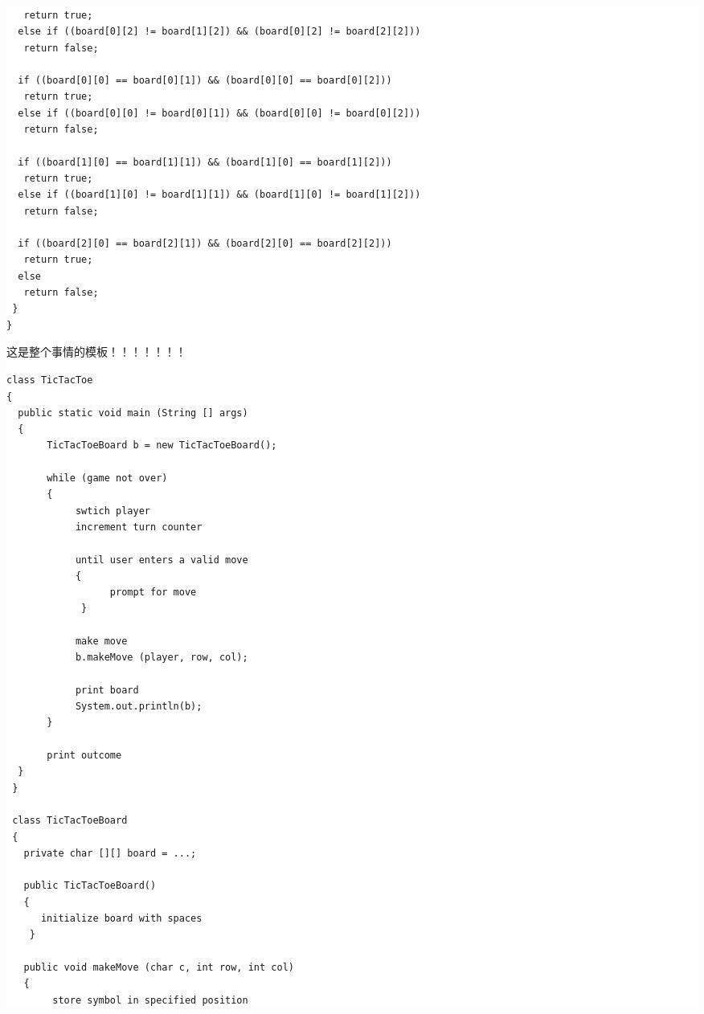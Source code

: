 ```
   return true;
  else if ((board[0][2] != board[1][2]) && (board[0][2] != board[2][2]))
   return false;   

  if ((board[0][0] == board[0][1]) && (board[0][0] == board[0][2]))
   return true;
  else if ((board[0][0] != board[0][1]) && (board[0][0] != board[0][2]))
   return false;   

  if ((board[1][0] == board[1][1]) && (board[1][0] == board[1][2]))
   return true;
  else if ((board[1][0] != board[1][1]) && (board[1][0] != board[1][2]))
   return false;     

  if ((board[2][0] == board[2][1]) && (board[2][0] == board[2][2]))
   return true;
  else 
   return false;
 }
} 
```

这是整个事情的模板！！！！！！！

```
class TicTacToe
{
  public static void main (String [] args)
  {
       TicTacToeBoard b = new TicTacToeBoard();

       while (game not over)
       {
            swtich player
            increment turn counter

            until user enters a valid move    
            {
                  prompt for move
             }

            make move
            b.makeMove (player, row, col);

            print board    
            System.out.println(b);
       }

       print outcome
  }
 }

 class TicTacToeBoard
 {
   private char [][] board = ...;

   public TicTacToeBoard()
   {
      initialize board with spaces
    }

   public void makeMove (char c, int row, int col)
   {
        store symbol in specified position
```